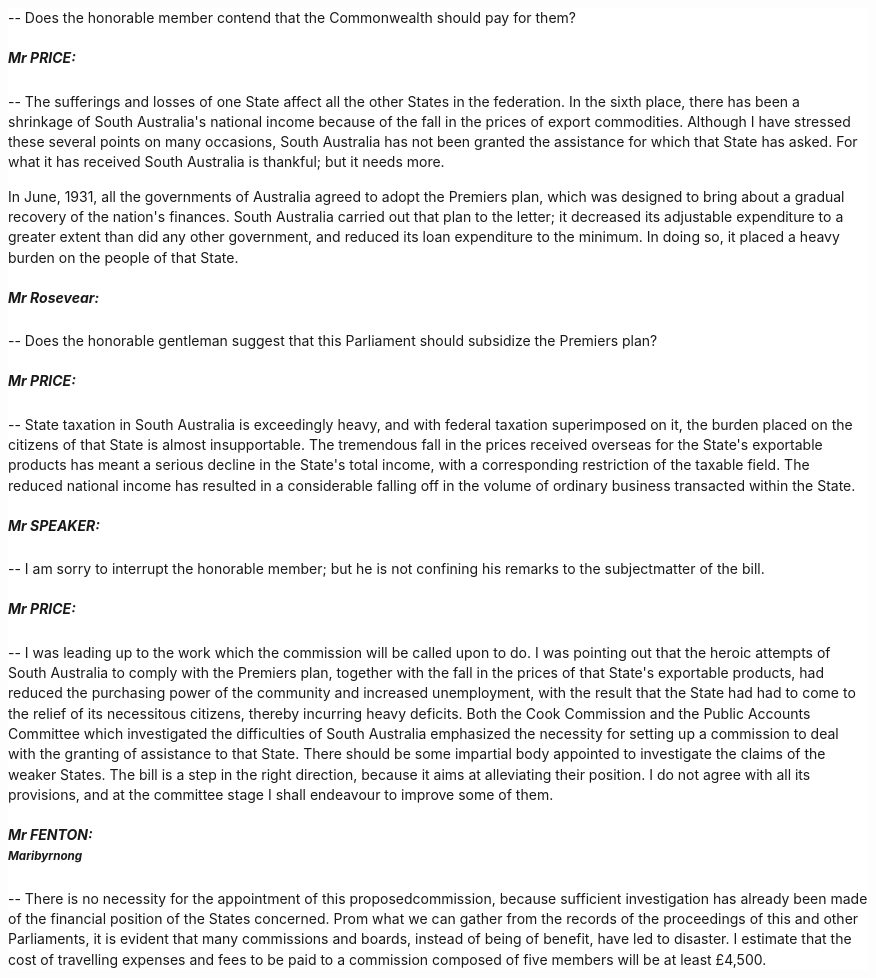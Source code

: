 -- Does the honorable member contend that the Commonwealth should pay for them? 

##### Mr PRICE:

-- The sufferings and losses of one State affect all the other States in the federation. In the sixth place, there has been a shrinkage of South Australia's national income because of the fall in the prices of export commodities. Although I have stressed these several points on many occasions, South Australia has not been granted the assistance for which that State has asked. For what it has received South Australia is thankful; but it needs more. 

In June, 1931, all the governments of Australia agreed to adopt the Premiers plan, which was designed to bring about a gradual recovery of the nation's finances. South Australia carried out that plan to the letter; it decreased its adjustable expenditure to a greater extent than did any other government, and reduced its loan expenditure to the minimum. In doing so, it placed a heavy burden on the people of that State. 

##### Mr Rosevear:

-- Does the honorable gentleman suggest that this Parliament should subsidize the Premiers plan? 

##### Mr PRICE:

-- State taxation in South Australia is exceedingly heavy, and with federal taxation superimposed on it, the burden placed on the citizens of that State is almost insupportable. The tremendous fall in the prices received overseas for the State's exportable products has meant a serious decline in the State's total income, with a corresponding restriction of the taxable field. The reduced national income has resulted in a considerable falling off in the volume of ordinary business transacted within the State. 

##### Mr SPEAKER:

-- I am sorry to interrupt the honorable member; but he is not confining his remarks to the subjectmatter of the bill. 

##### Mr PRICE:

-- I was leading up to the work which the commission will be called upon to do. I was pointing out that the heroic attempts of South Australia to comply with the Premiers plan, together with the fall in the prices of that State's exportable products, had reduced the purchasing power of the community and increased unemployment, with the result that the State had had to come to the relief of its necessitous citizens, thereby incurring heavy deficits. Both the Cook Commission and the Public Accounts Committee which investigated the difficulties of South Australia emphasized the necessity for setting up a commission to deal with the granting of assistance to that State. There should be some impartial body appointed to investigate the claims of the weaker States. The bill is a step in the right direction, because it aims at alleviating their position. I do not agree with all its provisions, and at the committee stage I shall endeavour to improve some of them. 

##### Mr FENTON:<br><small class="text-muted">Maribyrnong</small>

-- There is no necessity for the appointment of this proposedcommission, because sufficient investigation has already been made of the financial position of the States concerned. Prom what we can gather from the records of the proceedings of this and other Parliaments, it is evident that many commissions and boards, instead of being of benefit, have led to disaster. I estimate that the cost of travelling expenses and fees to be paid to a commission composed of five members will be at least £4,500. 
